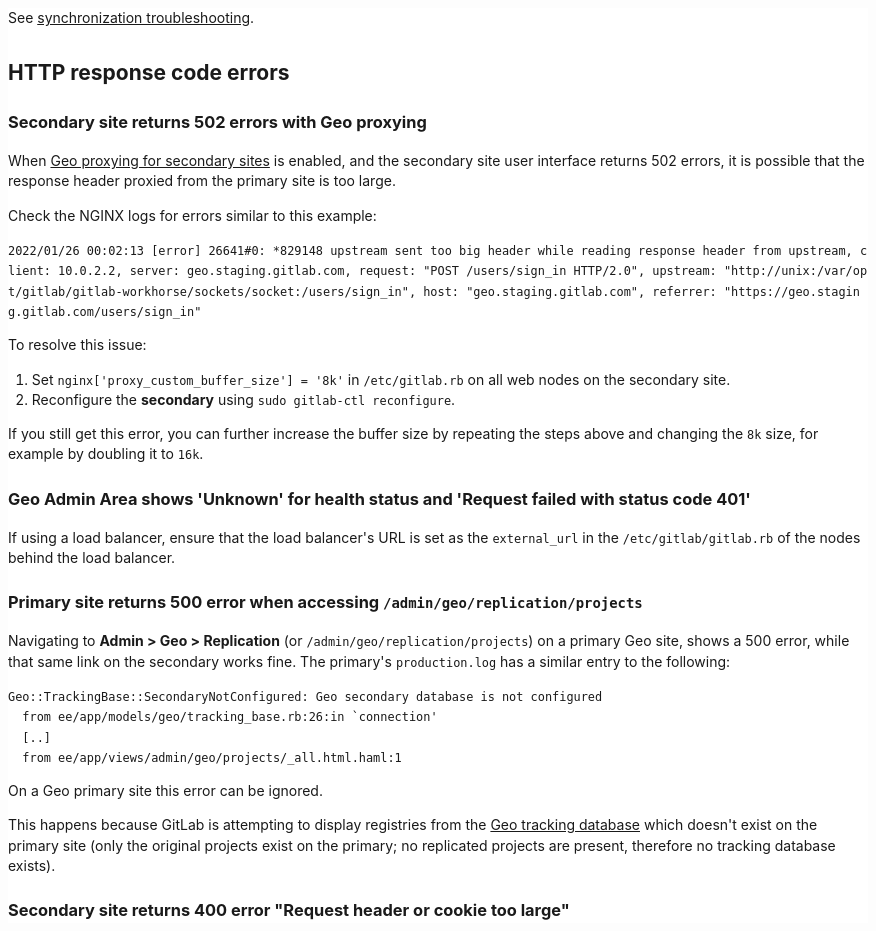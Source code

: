 See [synchronization troubleshooting](synchronization.md).

## HTTP response code errors

### Secondary site returns 502 errors with Geo proxying

When [Geo proxying for secondary sites](../../secondary_proxy/index.md) is enabled, and the secondary site user interface returns
502 errors, it is possible that the response header proxied from the primary site is too large.

Check the NGINX logs for errors similar to this example:

```plaintext
2022/01/26 00:02:13 [error] 26641#0: *829148 upstream sent too big header while reading response header from upstream, client: 10.0.2.2, server: geo.staging.gitlab.com, request: "POST /users/sign_in HTTP/2.0", upstream: "http://unix:/var/opt/gitlab/gitlab-workhorse/sockets/socket:/users/sign_in", host: "geo.staging.gitlab.com", referrer: "https://geo.staging.gitlab.com/users/sign_in"
```

To resolve this issue:

1. Set `nginx['proxy_custom_buffer_size'] = '8k'` in `/etc/gitlab.rb` on all web nodes on the secondary site.
1. Reconfigure the **secondary** using `sudo gitlab-ctl reconfigure`.

If you still get this error, you can further increase the buffer size by repeating the steps above
and changing the `8k` size, for example by doubling it to `16k`.

### Geo Admin Area shows 'Unknown' for health status and 'Request failed with status code 401'

If using a load balancer, ensure that the load balancer's URL is set as the `external_url` in the
`/etc/gitlab/gitlab.rb` of the nodes behind the load balancer.

### Primary site returns 500 error when accessing `/admin/geo/replication/projects`

Navigating to **Admin > Geo > Replication** (or `/admin/geo/replication/projects`) on a primary Geo site, shows a 500 error, while that same link on the secondary works fine. The primary's `production.log` has a similar entry to the following:

```plaintext
Geo::TrackingBase::SecondaryNotConfigured: Geo secondary database is not configured
  from ee/app/models/geo/tracking_base.rb:26:in `connection'
  [..]
  from ee/app/views/admin/geo/projects/_all.html.haml:1
```

On a Geo primary site this error can be ignored.

This happens because GitLab is attempting to display registries from the [Geo tracking database](../../../../administration/geo/index.md#geo-tracking-database) which doesn't exist on the primary site (only the original projects exist on the primary; no replicated projects are present, therefore no tracking database exists).

### Secondary site returns 400 error "Request header or cookie too large"
